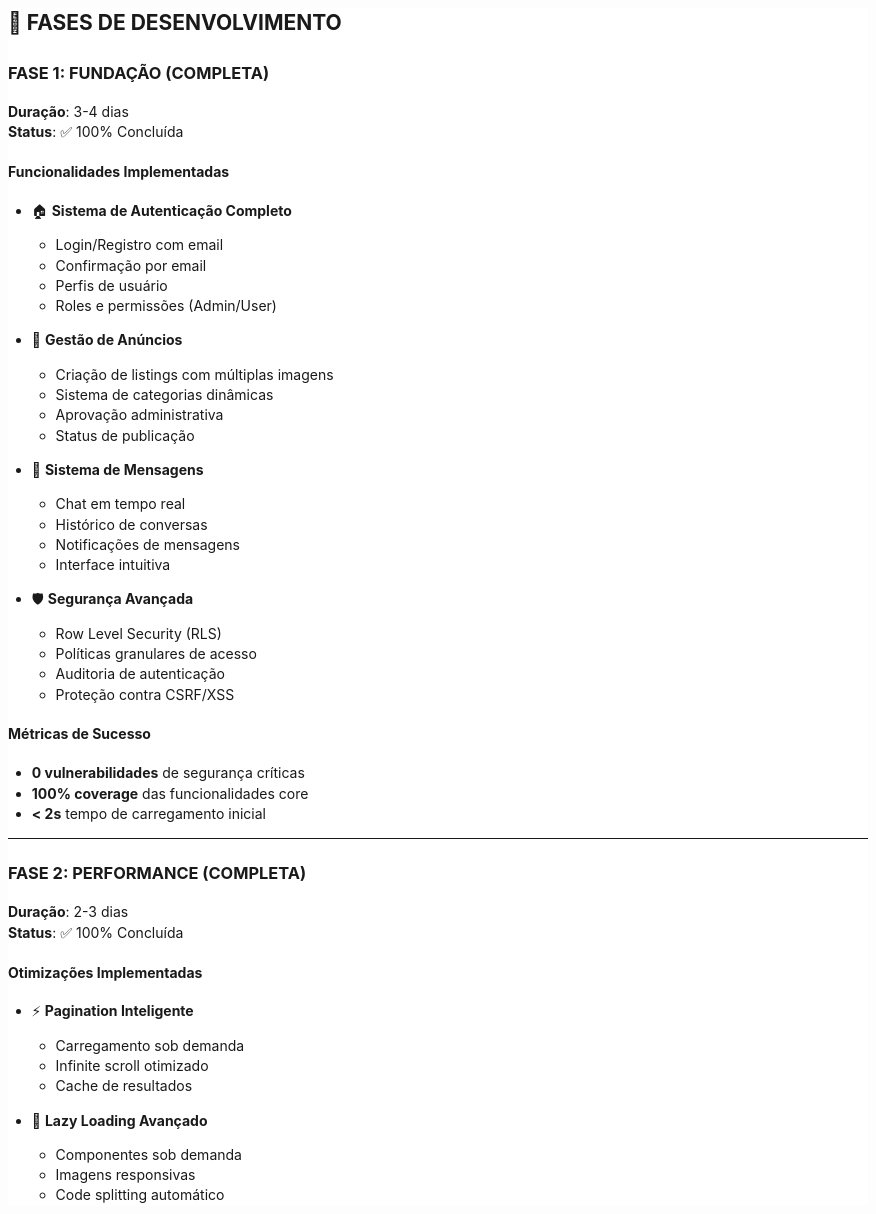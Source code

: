 ## 🚀 FASES DE DESENVOLVIMENTO

### FASE 1: FUNDAÇÃO (COMPLETA)
**Duração**: 3-4 dias  
**Status**: ✅ 100% Concluída

#### Funcionalidades Implementadas
- 🏠 **Sistema de Autenticação Completo**
  - Login/Registro com email
  - Confirmação por email
  - Perfis de usuário
  - Roles e permissões (Admin/User)

- 📝 **Gestão de Anúncios**
  - Criação de listings com múltiplas imagens
  - Sistema de categorias dinâmicas
  - Aprovação administrativa
  - Status de publicação

- 💬 **Sistema de Mensagens**
  - Chat em tempo real
  - Histórico de conversas
  - Notificações de mensagens
  - Interface intuitiva

- 🛡️ **Segurança Avançada**
  - Row Level Security (RLS)
  - Políticas granulares de acesso
  - Auditoria de autenticação
  - Proteção contra CSRF/XSS

#### Métricas de Sucesso
- **0 vulnerabilidades** de segurança críticas
- **100% coverage** das funcionalidades core
- **< 2s** tempo de carregamento inicial

---

### FASE 2: PERFORMANCE (COMPLETA)
**Duração**: 2-3 dias  
**Status**: ✅ 100% Concluída

#### Otimizações Implementadas
- ⚡ **Pagination Inteligente**
  - Carregamento sob demanda
  - Infinite scroll otimizado
  - Cache de resultados

- 🔄 **Lazy Loading Avançado**
  - Componentes sob demanda
  - Imagens responsivas
  - Code splitting automático
